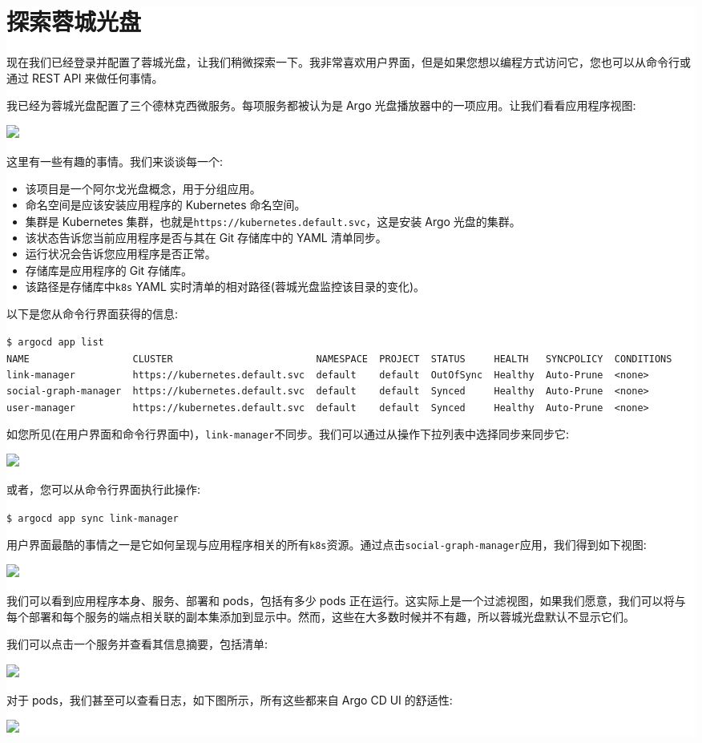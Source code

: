 # 探索蓉城光盘

现在我们已经登录并配置了蓉城光盘，让我们稍微探索一下。我非常喜欢用户界面，但是如果您想以编程方式访问它，您也可以从命令行或通过 REST API 来做任何事情。

我已经为蓉城光盘配置了三个德林克西微服务。每项服务都被认为是 Argo 光盘播放器中的一项应用。让我们看看应用程序视图:

![](assets/df0184c7-6233-48e9-acdd-69818bdbef64.png)

这里有一些有趣的事情。我们来谈谈每一个:

*   该项目是一个阿尔戈光盘概念，用于分组应用。
*   命名空间是应该安装应用程序的 Kubernetes 命名空间。
*   集群是 Kubernetes 集群，也就是`https://kubernetes.default.svc`，这是安装 Argo 光盘的集群。
*   该状态告诉您当前应用程序是否与其在 Git 存储库中的 YAML 清单同步。
*   运行状况会告诉您应用程序是否正常。
*   存储库是应用程序的 Git 存储库。
*   该路径是存储库中`k8s` YAML 实时清单的相对路径(蓉城光盘监控该目录的变化)。

以下是您从命令行界面获得的信息:

```
$ argocd app list
NAME                  CLUSTER                         NAMESPACE  PROJECT  STATUS     HEALTH   SYNCPOLICY  CONDITIONS
link-manager          https://kubernetes.default.svc  default    default  OutOfSync  Healthy  Auto-Prune  <none>
social-graph-manager  https://kubernetes.default.svc  default    default  Synced     Healthy  Auto-Prune  <none>
user-manager          https://kubernetes.default.svc  default    default  Synced     Healthy  Auto-Prune  <none>
```

如您所见(在用户界面和命令行界面中)，`link-manager`不同步。我们可以通过从操作下拉列表中选择同步来同步它:

![](assets/a502437e-8c5b-4674-8729-86ef2c59a169.png)

或者，您可以从命令行界面执行此操作:

```
$ argocd app sync link-manager
```

用户界面最酷的事情之一是它如何呈现与应用程序相关的所有`k8s`资源。通过点击`social-graph-manager`应用，我们得到如下视图:

![](assets/82b4007d-977f-4a44-99fb-04fcfe418ba2.png)

我们可以看到应用程序本身、服务、部署和 pods，包括有多少 pods 正在运行。这实际上是一个过滤视图，如果我们愿意，我们可以将与每个部署和每个服务的端点相关联的副本集添加到显示中。然而，这些在大多数时候并不有趣，所以蓉城光盘默认不显示它们。

我们可以点击一个服务并查看其信息摘要，包括清单:

![](assets/aa33e5a2-434f-41e1-a431-0f1b81e471e9.png)

对于 pods，我们甚至可以查看日志，如下图所示，所有这些都来自 Argo CD UI 的舒适性:

![](assets/a3d9eeff-e579-4f2f-ac1f-48bcb964819a.png)
